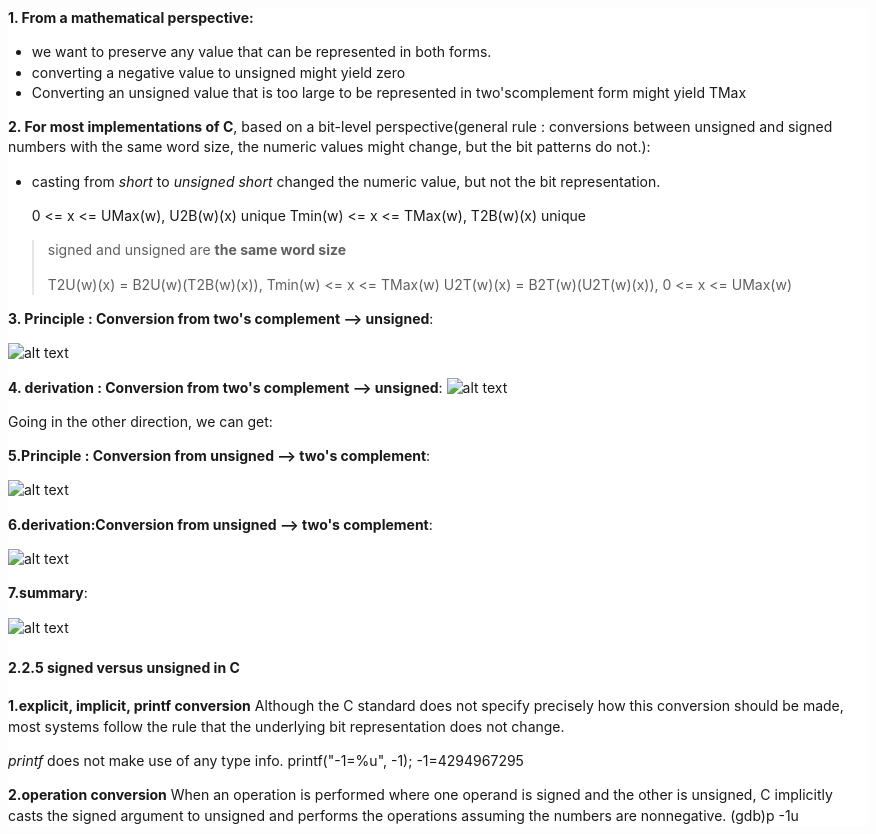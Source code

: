 **1. From a mathematical perspective:**

 * we want to preserve any value that can be represented in both forms.
 * converting a negative value to unsigned might yield
zero
 * Converting an unsigned value that is too large to be represented in two'scomplement form might yield TMax

**2. For most implementations of C**, based on a bit-level perspective(general rule : conversions between unsigned and signed numbers with the same word size, the numeric values might change, but the bit patterns do not.):

  * casting from *short* to *unsigned short* changed the numeric value, but not the bit representation.


    0 <= x <= UMax(w), U2B(w)(x) unique
    Tmin(w) <= x <= TMax(w), T2B(w)(x) unique

>signed and unsigned are **the same word size**
>
>T2U(w)(x) = B2U(w)(T2B(w)(x)), Tmin(w) <= x <= TMax(w)
>U2T(w)(x) = B2T(w)(U2T(w)(x)), 0 <= x <= UMax(w) 

**3. Principle : Conversion from two's complement --> unsigned**:

![alt text](http://7xp1jz.com1.z0.glb.clouddn.com/csapp/2/formula25.png  "guaranteed  ranges")

**4. derivation : Conversion from two's complement --> unsigned**:
![alt text](http://7xp1jz.com1.z0.glb.clouddn.com/csapp/2/proof_t2u.png  "proof")


Going in the other direction, we can get:

**5.Principle : Conversion from unsigned --> two's complement**:

![alt text](http://7xp1jz.com1.z0.glb.clouddn.com/csapp/2/proof_u2t.png  "proof u2t")

**6.derivation:Conversion from unsigned --> two's complement**:

![alt text](http://7xp1jz.com1.z0.glb.clouddn.com/csapp/2/proof_u2t_derivition.png  "proof_u2t_derivition.png")

**7.summary**:

![alt text](http://7xp1jz.com1.z0.glb.clouddn.com/csapp/2/summary224.png  "proof u2t")

#### 2.2.5 signed versus unsigned in C
**1.explicit, implicit, printf conversion**
Although the C standard does not specify precisely how this conversion should be made, most systems follow the rule that the underlying bit representation does not change.

*printf* does not make use of any type info.
printf("-1=%u", -1);
-1=4294967295

**2.operation conversion**
When an operation is performed where one operand is signed and the other is unsigned, C implicitly casts the signed argument to unsigned and performs the operations assuming the numbers are nonnegative.
(gdb)p -1u
